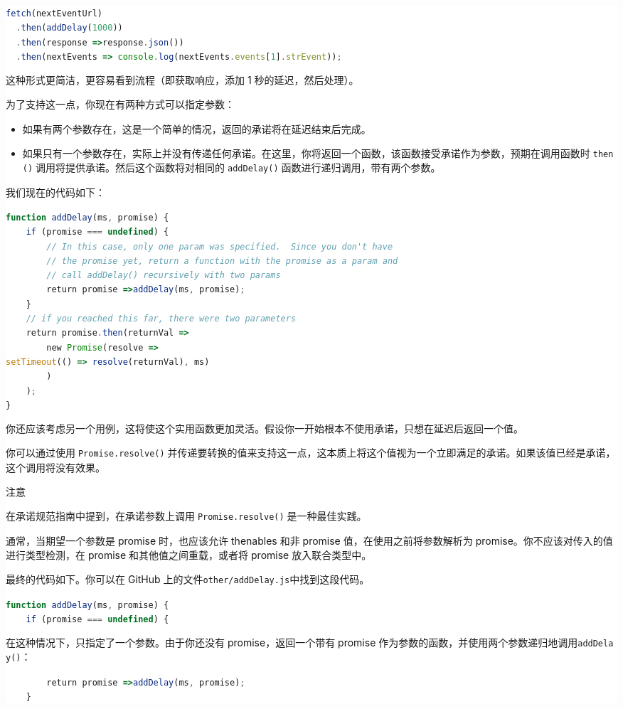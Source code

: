 ```js
fetch(nextEventUrl)
  .then(addDelay(1000))
  .then(response =>response.json())
  .then(nextEvents => console.log(nextEvents.events[1].strEvent));
```

这种形式更简洁，更容易看到流程（即获取响应，添加 1 秒的延迟，然后处理）。

为了支持这一点，你现在有两种方式可以指定参数：

+   如果有两个参数存在，这是一个简单的情况，返回的承诺将在延迟结束后完成。

+   如果只有一个参数存在，实际上并没有传递任何承诺。在这里，你将返回一个函数，该函数接受承诺作为参数，预期在调用函数时 `then()` 调用将提供承诺。然后这个函数将对相同的 `addDelay()` 函数进行递归调用，带有两个参数。

我们现在的代码如下：

```js
function addDelay(ms, promise) {
    if (promise === undefined) {
        // In this case, only one param was specified.  Since you don't have
        // the promise yet, return a function with the promise as a param and
        // call addDelay() recursively with two params
        return promise =>addDelay(ms, promise);
    }
    // if you reached this far, there were two parameters
    return promise.then(returnVal =>
        new Promise(resolve =>
setTimeout(() => resolve(returnVal), ms)
        )
    );
}
```

你还应该考虑另一个用例，这将使这个实用函数更加灵活。假设你一开始根本不使用承诺，只想在延迟后返回一个值。

你可以通过使用 `Promise.resolve()` 并传递要转换的值来支持这一点，这本质上将这个值视为一个立即满足的承诺。如果该值已经是承诺，这个调用将没有效果。

注意

在承诺规范指南中提到，在承诺参数上调用 `Promise.resolve()` 是一种最佳实践。

通常，当期望一个参数是 promise 时，也应该允许 thenables 和非 promise 值，在使用之前将参数解析为 promise。你不应该对传入的值进行类型检测，在 promise 和其他值之间重载，或者将 promise 放入联合类型中。

最终的代码如下。你可以在 GitHub 上的文件`other/addDelay.js`中找到这段代码。

```js
function addDelay(ms, promise) {
    if (promise === undefined) {
```

在这种情况下，只指定了一个参数。由于你还没有 promise，返回一个带有 promise 作为参数的函数，并使用两个参数递归地调用`addDelay()`：

```js
        return promise =>addDelay(ms, promise);
    }
```
